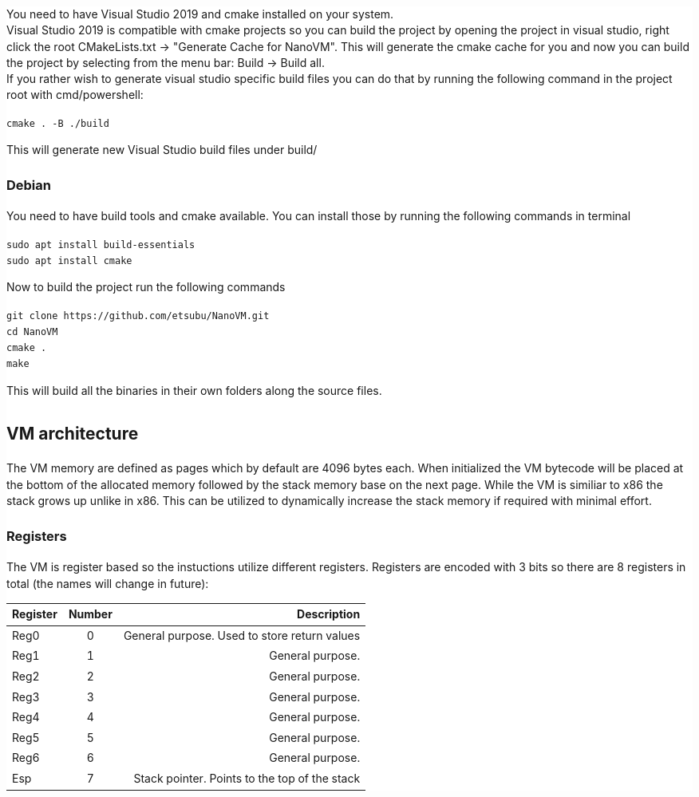 You need to have Visual Studio 2019 and cmake installed on your system.\
Visual Studio 2019 is compatible with cmake projects so you can build the project by opening the project in visual studio, right click the root CMakeLists.txt -> "Generate Cache for NanoVM". This will generate the cmake cache for you and now you can build the project by selecting 
from the menu bar: Build -> Build all.\
If you rather wish to generate visual studio specific build files you can do that by running the following command in the project root with cmd/powershell:

```
cmake . -B ./build
```

This will generate new Visual Studio build files under build/

### Debian

You need to have build tools and cmake available. You can install those by running the following commands in terminal 
```
sudo apt install build-essentials
sudo apt install cmake
```
Now to build the project run the following commands
```
git clone https://github.com/etsubu/NanoVM.git
cd NanoVM
cmake .
make
```
This will build all the binaries in their own folders along the source files.

## VM architecture

The VM memory are defined as pages which by default are 4096 bytes each. When initialized the VM bytecode will be placed at the bottom of the allocated memory followed by the stack memory base on the next page. While the VM is similiar to x86 the stack grows up unlike in x86. This can be utilized to dynamically increase the stack memory if required with minimal effort.

### Registers
The VM is register based so the instuctions utilize different registers. Registers are encoded with 3 bits so there are 8 registers in total (the names will change in future):

| Register        | Number        | Description                                  |
| -------------   |:-------------:| --------------------------------------------:|
| Reg0            | 0             | General purpose. Used to store return values |
| Reg1            | 1             | General purpose.                             |
| Reg2            | 2             | General purpose.                             |
| Reg3            | 3             | General purpose.                             |
| Reg4            | 4             | General purpose.                             |
| Reg5            | 5             | General purpose.                             |
| Reg6            | 6             | General purpose.                             |
| Esp             | 7             | Stack pointer. Points to the top of the stack|
